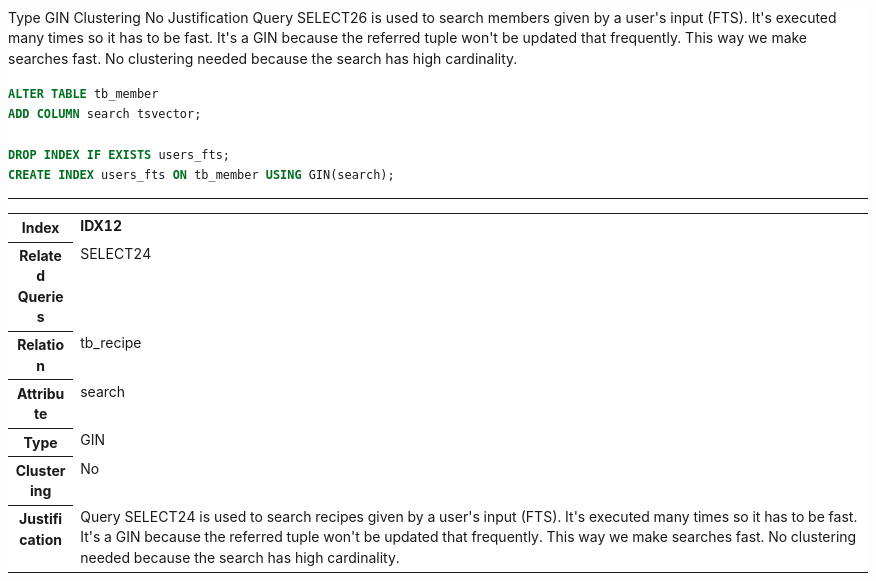   </tr>
  <tr>
      <th>Type</th>
      <td>GIN</td>
  </tr>
  <tr>
      <th>Clustering</th>
      <td>No</td>
  </tr>
  <tr>
      <th>Justification</th>
      <td>Query SELECT26 is used to search members given by a user's input (FTS). It's executed many times so it has to be fast. It's a GIN because the referred tuple won't be updated that frequently. This way we make searches fast. No clustering needed because the search has high cardinality.</td>
  </tr>
</table>

```sql
ALTER TABLE tb_member
ADD COLUMN search tsvector;

DROP INDEX IF EXISTS users_fts;
CREATE INDEX users_fts ON tb_member USING GIN(search);
```

---

<table>
  <tr>
      <th>Index</th>
      <td><strong>IDX12</strong></td>
  </tr>
  <tr>
      <th>Related Queries</th>
      <td>SELECT24</td>
  </tr>
  <tr>
      <th>Relation</th>
      <td>tb_recipe</td>
  </tr>
  <tr>
      <th>Attribute</th>
      <td>search</td>
  </tr>
  <tr>
      <th>Type</th>
      <td>GIN</td>
  </tr>
  <tr>
      <th>Clustering</th>
      <td>No</td>
  </tr>
  <tr>
      <th>Justification</th>
      <td>Query SELECT24 is used to search recipes given by a user's input (FTS). It's executed many times so it has to be fast. It's a GIN because the referred tuple won't be updated that frequently. This way we make searches fast. No clustering needed because the search has high cardinality.</td>
  </tr>
</table>
